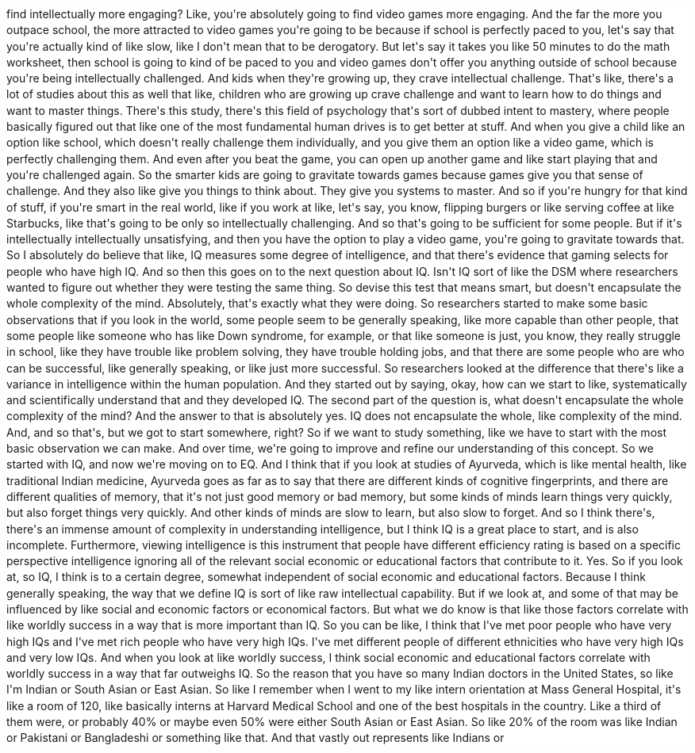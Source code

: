 find intellectually more engaging? Like, you're absolutely going to find video games more engaging. And the far the more you outpace school, the more attracted to video games you're going to be because if school is perfectly paced to you, let's say that you're actually kind of like slow, like I don't mean that to be derogatory. But let's say it takes you like 50 minutes to do the math worksheet, then school is going to kind of be paced to you and video games don't offer you anything outside of school because you're being intellectually challenged. And kids when they're growing up, they crave intellectual challenge. That's like, there's a lot of studies about this as well that like, children who are growing up crave challenge and want to learn how to do things and want to master things. There's this study, there's this field of psychology that's sort of dubbed intent to mastery, where people basically figured out that like one of the most fundamental human drives is to get better at stuff. And when you give a child like an option like school, which doesn't really challenge them individually, and you give them an option like a video game, which is perfectly challenging them. And even after you beat the game, you can open up another game and like start playing that and you're challenged again. So the smarter kids are going to gravitate towards games because games give you that sense of challenge. And they also like give you things to think about. They give you systems to master. And so if you're hungry for that kind of stuff, if you're smart in the real world, like if you work at like, let's say, you know, flipping burgers or like serving coffee at like Starbucks, like that's going to be only so intellectually challenging. And so that's going to be sufficient for some people. But if it's intellectually intellectually unsatisfying, and then you have the option to play a video game, you're going to gravitate towards that. So I absolutely do believe that like, IQ measures some degree of intelligence, and that there's evidence that gaming selects for people who have high IQ. And so then this goes on to the next question about IQ. Isn't IQ sort of like the DSM where researchers wanted to figure out whether they were testing the same thing. So devise this test that means smart, but doesn't encapsulate the whole complexity of the mind. Absolutely, that's exactly what they were doing. So researchers started to make some basic observations that if you look in the world, some people seem to be generally speaking, like more capable than other people, that some people like someone who has like Down syndrome, for example, or that like someone is just, you know, they really struggle in school, like they have trouble like problem solving, they have trouble holding jobs, and that there are some people who are who can be successful, like generally speaking, or like just more successful. So researchers looked at the difference that there's like a variance in intelligence within the human population. And they started out by saying, okay, how can we start to like, systematically and scientifically understand that and they developed IQ. The second part of the question is, what doesn't encapsulate the whole complexity of the mind? And the answer to that is absolutely yes. IQ does not encapsulate the whole, like complexity of the mind. And, and so that's, but we got to start somewhere, right? So if we want to study something, like we have to start with the most basic observation we can make. And over time, we're going to improve and refine our understanding of this concept. So we started with IQ, and now we're moving on to EQ. And I think that if you look at studies of Ayurveda, which is like mental health, like traditional Indian medicine, Ayurveda goes as far as to say that there are different kinds of cognitive fingerprints, and there are different qualities of memory, that it's not just good memory or bad memory, but some kinds of minds learn things very quickly, but also forget things very quickly. And other kinds of minds are slow to learn, but also slow to forget. And so I think there's, there's an immense amount of complexity in understanding intelligence, but I think IQ is a great place to start, and is also incomplete. Furthermore, viewing intelligence is this instrument that people have different efficiency rating is based on a specific perspective intelligence ignoring all of the relevant social economic or educational factors that contribute to it. Yes. So if you look at, so IQ, I think is to a certain degree, somewhat independent of social economic and educational factors. Because I think generally speaking, the way that we define IQ is sort of like raw intellectual capability. But if we look at, and some of that may be influenced by like social and economic factors or economical factors. But what we do know is that like those factors correlate with like worldly success in a way that is more important than IQ. So you can be like, I think that I've met poor people who have very high IQs and I've met rich people who have very high IQs. I've met different people of different ethnicities who have very high IQs and very low IQs. And when you look at like worldly success, I think social economic and educational factors correlate with worldly success in a way that far outweighs IQ. So the reason that you have so many Indian doctors in the United States, so like I'm Indian or South Asian or East Asian. So like I remember when I went to my like intern orientation at Mass General Hospital, it's like a room of 120, like basically interns at Harvard Medical School and one of the best hospitals in the country. Like a third of them were, or probably 40% or maybe even 50% were either South Asian or East Asian. So like 20% of the room was like Indian or Pakistani or Bangladeshi or something like that. And that vastly out represents like Indians or